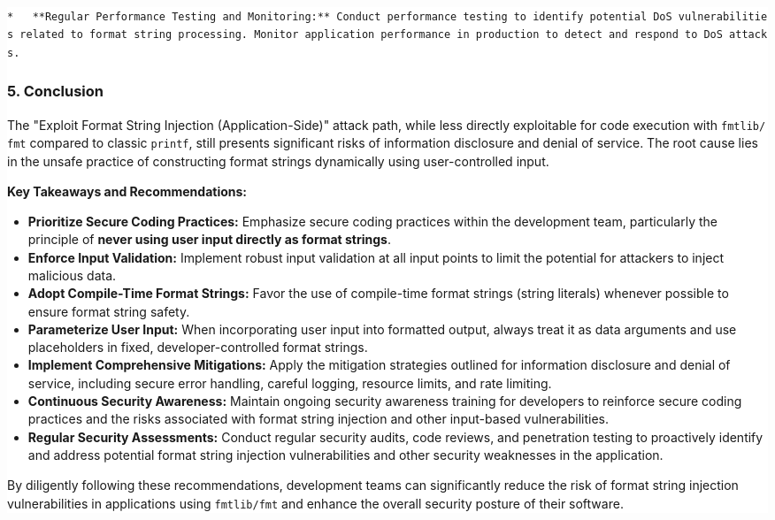     *   **Regular Performance Testing and Monitoring:** Conduct performance testing to identify potential DoS vulnerabilities related to format string processing. Monitor application performance in production to detect and respond to DoS attacks.

### 5. Conclusion

The "Exploit Format String Injection (Application-Side)" attack path, while less directly exploitable for code execution with `fmtlib/fmt` compared to classic `printf`, still presents significant risks of information disclosure and denial of service. The root cause lies in the unsafe practice of constructing format strings dynamically using user-controlled input.

**Key Takeaways and Recommendations:**

*   **Prioritize Secure Coding Practices:**  Emphasize secure coding practices within the development team, particularly the principle of **never using user input directly as format strings**.
*   **Enforce Input Validation:** Implement robust input validation at all input points to limit the potential for attackers to inject malicious data.
*   **Adopt Compile-Time Format Strings:**  Favor the use of compile-time format strings (string literals) whenever possible to ensure format string safety.
*   **Parameterize User Input:**  When incorporating user input into formatted output, always treat it as data arguments and use placeholders in fixed, developer-controlled format strings.
*   **Implement Comprehensive Mitigations:** Apply the mitigation strategies outlined for information disclosure and denial of service, including secure error handling, careful logging, resource limits, and rate limiting.
*   **Continuous Security Awareness:**  Maintain ongoing security awareness training for developers to reinforce secure coding practices and the risks associated with format string injection and other input-based vulnerabilities.
*   **Regular Security Assessments:**  Conduct regular security audits, code reviews, and penetration testing to proactively identify and address potential format string injection vulnerabilities and other security weaknesses in the application.

By diligently following these recommendations, development teams can significantly reduce the risk of format string injection vulnerabilities in applications using `fmtlib/fmt` and enhance the overall security posture of their software.